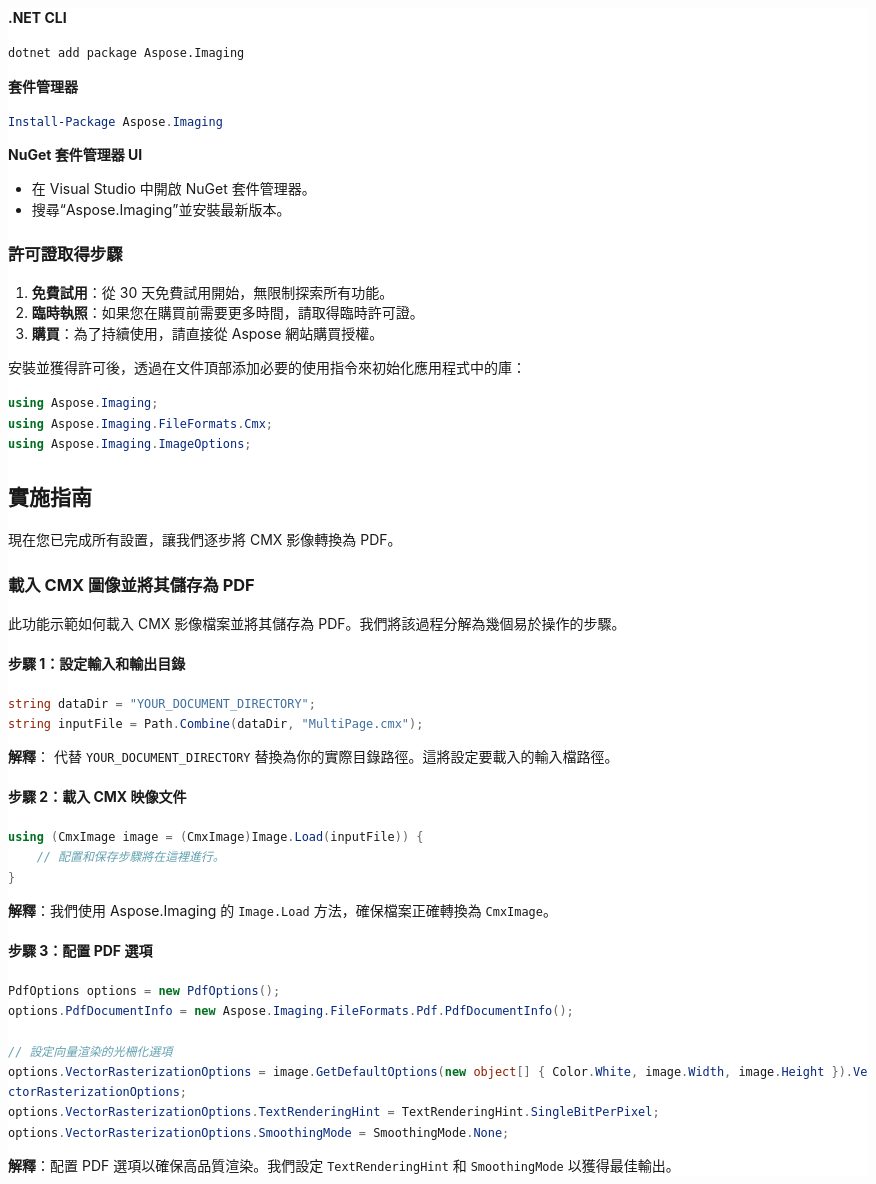 **.NET CLI**
```bash
dotnet add package Aspose.Imaging
```

**套件管理器**
```powershell
Install-Package Aspose.Imaging
```

**NuGet 套件管理器 UI**
- 在 Visual Studio 中開啟 NuGet 套件管理器。
- 搜尋“Aspose.Imaging”並安裝最新版本。

### 許可證取得步驟
1. **免費試用**：從 30 天免費試用開始，無限制探索所有功能。
2. **臨時執照**：如果您在購買前需要更多時間，請取得臨時許可證。
3. **購買**：為了持續使用，請直接從 Aspose 網站購買授權。

安裝並獲得許可後，透過在文件頂部添加必要的使用指令來初始化應用程式中的庫：

```csharp
using Aspose.Imaging;
using Aspose.Imaging.FileFormats.Cmx;
using Aspose.Imaging.ImageOptions;
```

## 實施指南

現在您已完成所有設置，讓我們逐步將 CMX 影像轉換為 PDF。

### 載入 CMX 圖像並將其儲存為 PDF

此功能示範如何載入 CMX 影像檔案並將其儲存為 PDF。我們將該過程分解為幾個易於操作的步驟。

#### 步驟 1：設定輸入和輸出目錄
```csharp
string dataDir = "YOUR_DOCUMENT_DIRECTORY";
string inputFile = Path.Combine(dataDir, "MultiPage.cmx");
```
**解釋**： 代替 `YOUR_DOCUMENT_DIRECTORY` 替換為你的實際目錄路徑。這將設定要載入的輸入檔路徑。

#### 步驟 2：載入 CMX 映像文件
```csharp
using (CmxImage image = (CmxImage)Image.Load(inputFile)) {
    // 配置和保存步驟將在這裡進行。
}
```
**解釋**：我們使用 Aspose.Imaging 的 `Image.Load` 方法，確保檔案正確轉換為 `CmxImage`。

#### 步驟 3：配置 PDF 選項
```csharp
PdfOptions options = new PdfOptions();
options.PdfDocumentInfo = new Aspose.Imaging.FileFormats.Pdf.PdfDocumentInfo();

// 設定向量渲染的光柵化選項
options.VectorRasterizationOptions = image.GetDefaultOptions(new object[] { Color.White, image.Width, image.Height }).VectorRasterizationOptions;
options.VectorRasterizationOptions.TextRenderingHint = TextRenderingHint.SingleBitPerPixel;
options.VectorRasterizationOptions.SmoothingMode = SmoothingMode.None;
```
**解釋**：配置 PDF 選項以確保高品質渲染。我們設定 `TextRenderingHint` 和 `SmoothingMode` 以獲得最佳輸出。

